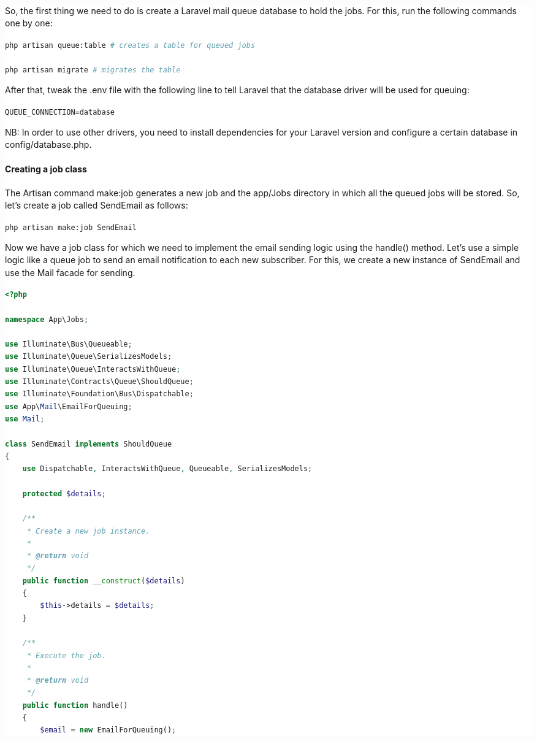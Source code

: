 So, the first thing we need to do is create a Laravel mail queue database to hold the jobs. For this, run the following commands one by one:

```sh
php artisan queue:table # creates a table for queued jobs

php artisan migrate # migrates the table 
```

After that, tweak the .env file with the following line to tell Laravel that the database driver will be used for queuing:

```
QUEUE_CONNECTION=database
```

NB: In order to use other drivers, you need to install dependencies for your Laravel version and configure a certain database in config/database.php.

#### Creating a job class

The Artisan command make:job generates a new job and the app/Jobs directory in which all the queued jobs will be stored. So, let’s create a job called SendEmail as follows:

```sh
php artisan make:job SendEmail
```

Now we have a job class for which we need to implement the email sending logic using the handle() method. Let’s use a simple logic like a queue job to send an email notification to each new subscriber. For this, we create a new instance of SendEmail and use the Mail facade for sending.

```php
<?php
  
namespace App\Jobs;
   
use Illuminate\Bus\Queueable;
use Illuminate\Queue\SerializesModels;
use Illuminate\Queue\InteractsWithQueue;
use Illuminate\Contracts\Queue\ShouldQueue;
use Illuminate\Foundation\Bus\Dispatchable;
use App\Mail\EmailForQueuing;
use Mail;
   
class SendEmail implements ShouldQueue
{
    use Dispatchable, InteractsWithQueue, Queueable, SerializesModels;
  
    protected $details;
  
    /**
     * Create a new job instance.
     *
     * @return void
     */
    public function __construct($details)
    {
        $this->details = $details;
    }
   
    /**
     * Execute the job.
     *
     * @return void
     */
    public function handle()
    {
        $email = new EmailForQueuing();
```